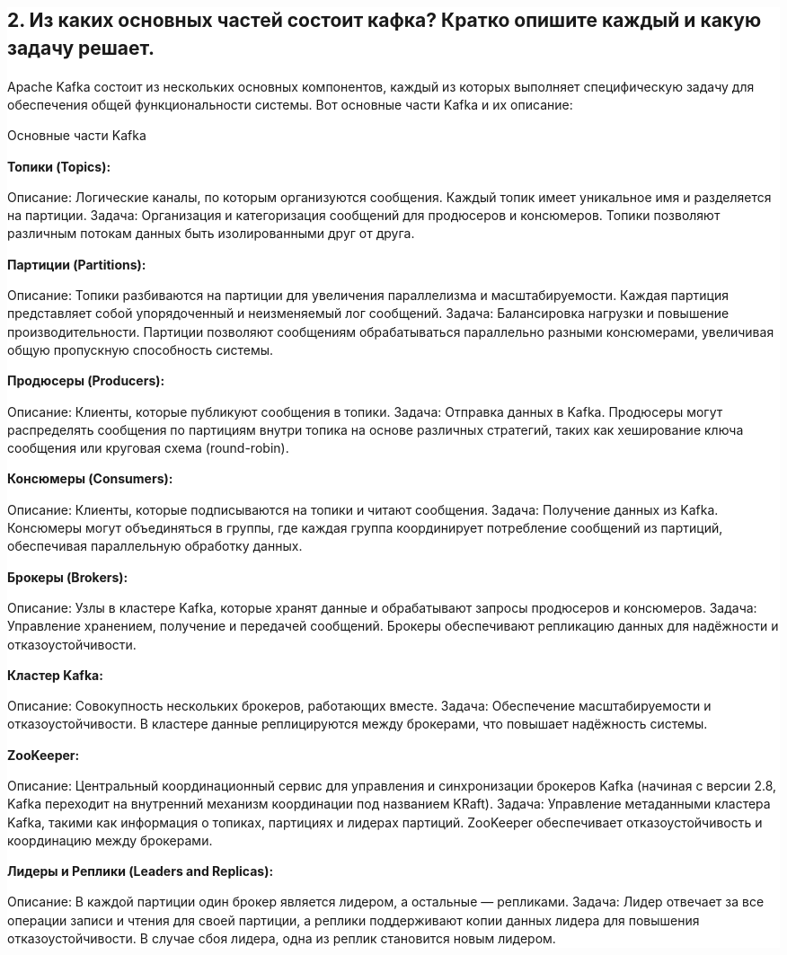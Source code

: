 ## 2. Из каких основных частей состоит кафка? Кратко опишите каждый и какую задачу решает.

Apache Kafka состоит из нескольких основных компонентов, каждый из которых выполняет специфическую задачу для обеспечения общей функциональности системы. Вот основные части Kafka и их описание:

Основные части Kafka

**Топики (Topics):**

Описание: Логические каналы, по которым организуются сообщения. Каждый топик имеет уникальное имя и разделяется на партиции.
Задача: Организация и категоризация сообщений для продюсеров и консюмеров. Топики позволяют различным потокам данных быть изолированными друг от друга.

**Партиции (Partitions):**

Описание: Топики разбиваются на партиции для увеличения параллелизма и масштабируемости. Каждая партиция представляет собой упорядоченный и неизменяемый лог сообщений.
Задача: Балансировка нагрузки и повышение производительности. Партиции позволяют сообщениям обрабатываться параллельно разными консюмерами, увеличивая общую пропускную способность системы.

**Продюсеры (Producers):**

Описание: Клиенты, которые публикуют сообщения в топики.
Задача: Отправка данных в Kafka. Продюсеры могут распределять сообщения по партициям внутри топика на основе различных стратегий, таких как хеширование ключа сообщения или круговая схема (round-robin).

**Консюмеры (Consumers):**

Описание: Клиенты, которые подписываются на топики и читают сообщения.
Задача: Получение данных из Kafka. Консюмеры могут объединяться в группы, где каждая группа координирует потребление сообщений из партиций, обеспечивая параллельную обработку данных.

**Брокеры (Brokers):**

Описание: Узлы в кластере Kafka, которые хранят данные и обрабатывают запросы продюсеров и консюмеров.
Задача: Управление хранением, получение и передачей сообщений. Брокеры обеспечивают репликацию данных для надёжности и отказоустойчивости.

**Кластер Kafka:**

Описание: Совокупность нескольких брокеров, работающих вместе.
Задача: Обеспечение масштабируемости и отказоустойчивости. В кластере данные реплицируются между брокерами, что повышает надёжность системы.

**ZooKeeper:**

Описание: Центральный координационный сервис для управления и синхронизации брокеров Kafka (начиная с версии 2.8, Kafka переходит на внутренний механизм координации под названием KRaft).
Задача: Управление метаданными кластера Kafka, такими как информация о топиках, партициях и лидерах партиций. ZooKeeper обеспечивает отказоустойчивость и координацию между брокерами.

**Лидеры и Реплики (Leaders and Replicas):**

Описание: В каждой партиции один брокер является лидером, а остальные — репликами.
Задача: Лидер отвечает за все операции записи и чтения для своей партиции, а реплики поддерживают копии данных лидера для повышения отказоустойчивости. В случае сбоя лидера, одна из реплик становится новым лидером.

